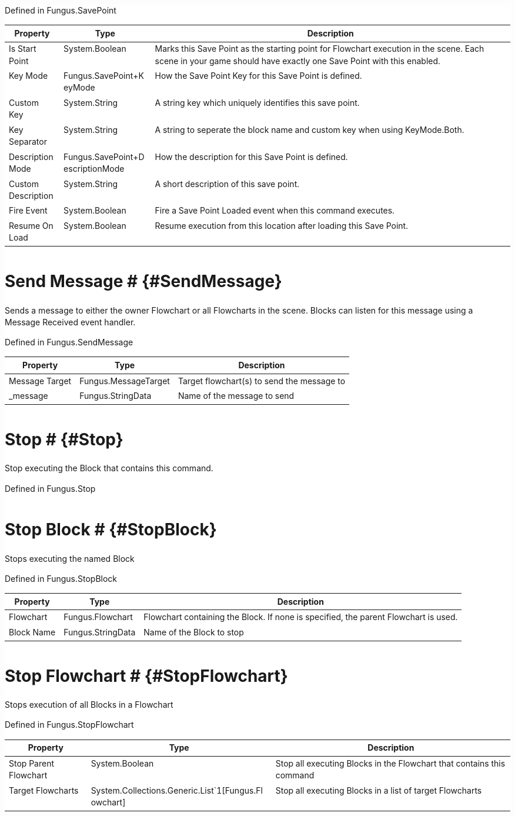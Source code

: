 Defined in Fungus.SavePoint

Property | Type | Description
 --- | --- | ---
Is Start Point | System.Boolean | Marks this Save Point as the starting point for Flowchart execution in the scene. Each scene in your game should have exactly one Save Point with this enabled.
Key Mode | Fungus.SavePoint+KeyMode | How the Save Point Key for this Save Point is defined.
Custom Key | System.String | A string key which uniquely identifies this save point.
Key Separator | System.String | A string to seperate the block name and custom key when using KeyMode.Both.
Description Mode | Fungus.SavePoint+DescriptionMode | How the description for this Save Point is defined.
Custom Description | System.String | A short description of this save point.
Fire Event | System.Boolean | Fire a Save Point Loaded event when this command executes.
Resume On Load | System.Boolean | Resume execution from this location after loading this Save Point.

# Send Message # {#SendMessage}
Sends a message to either the owner Flowchart or all Flowcharts in the scene. Blocks can listen for this message using a Message Received event handler.

Defined in Fungus.SendMessage

Property | Type | Description
 --- | --- | ---
Message Target | Fungus.MessageTarget | Target flowchart(s) to send the message to
_message | Fungus.StringData | Name of the message to send

# Stop # {#Stop}
Stop executing the Block that contains this command.

Defined in Fungus.Stop
# Stop Block # {#StopBlock}
Stops executing the named Block

Defined in Fungus.StopBlock

Property | Type | Description
 --- | --- | ---
Flowchart | Fungus.Flowchart | Flowchart containing the Block. If none is specified, the parent Flowchart is used.
Block Name | Fungus.StringData | Name of the Block to stop

# Stop Flowchart # {#StopFlowchart}
Stops execution of all Blocks in a Flowchart

Defined in Fungus.StopFlowchart

Property | Type | Description
 --- | --- | ---
Stop Parent Flowchart | System.Boolean | Stop all executing Blocks in the Flowchart that contains this command
Target Flowcharts | System.Collections.Generic.List`1[Fungus.Flowchart] | Stop all executing Blocks in a list of target Flowcharts
